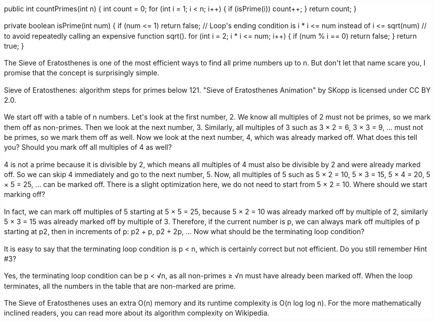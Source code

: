 
public int countPrimes(int n) {
   int count = 0;
   for (int i = 1; i < n; i++) {
      if (isPrime(i)) count++;
   }
   return count;
}

private boolean isPrime(int num) {
   if (num <= 1) return false;
   // Loop's ending condition is i * i <= num instead of i <= sqrt(num)
   // to avoid repeatedly calling an expensive function sqrt().
   for (int i = 2; i * i <= num; i++) {
      if (num % i == 0) return false;
   }
   return true;
}

  
  The Sieve of Eratosthenes is one of the most efficient ways to find all prime numbers up to n. But don't let that name scare you, I promise that the concept is surprisingly simple.



Sieve of Eratosthenes: algorithm steps for primes below 121. "Sieve of Eratosthenes Animation" by SKopp is licensed under CC BY 2.0.


We start off with a table of n numbers. Let's look at the first number, 2. We know all multiples of 2 must not be primes, so we mark them off as non-primes. Then we look at the next number, 3. Similarly, all multiples of 3 such as 3 × 2 = 6, 3 × 3 = 9, ... must not be primes, so we mark them off as well. Now we look at the next number, 4, which was already marked off. What does this tell you? Should you mark off all multiples of 4 as well?
  
  4 is not a prime because it is divisible by 2, which means all multiples of 4 must also be divisible by 2 and were already marked off. So we can skip 4 immediately and go to the next number, 5. Now, all multiples of 5 such as 5 × 2 = 10, 5 × 3 = 15, 5 × 4 = 20, 5 × 5 = 25, ... can be marked off. There is a slight optimization here, we do not need to start from 5 × 2 = 10. Where should we start marking off?
  
  In fact, we can mark off multiples of 5 starting at 5 × 5 = 25, because 5 × 2 = 10 was already marked off by multiple of 2, similarly 5 × 3 = 15 was already marked off by multiple of 3. Therefore, if the current number is p, we can always mark off multiples of p starting at p2, then in increments of p: p2 + p, p2 + 2p, ... Now what should be the terminating loop condition?
  
  It is easy to say that the terminating loop condition is p < n, which is certainly correct but not efficient. Do you still remember Hint #3?
  
  Yes, the terminating loop condition can be p < &radic;n, as all non-primes &ge; &radic;n must have already been marked off. When the loop terminates, all the numbers in the table that are non-marked are prime.

The Sieve of Eratosthenes uses an extra O(n) memory and its runtime complexity is O(n log log n). For the more mathematically inclined readers, you can read more about its algorithm complexity on Wikipedia.

